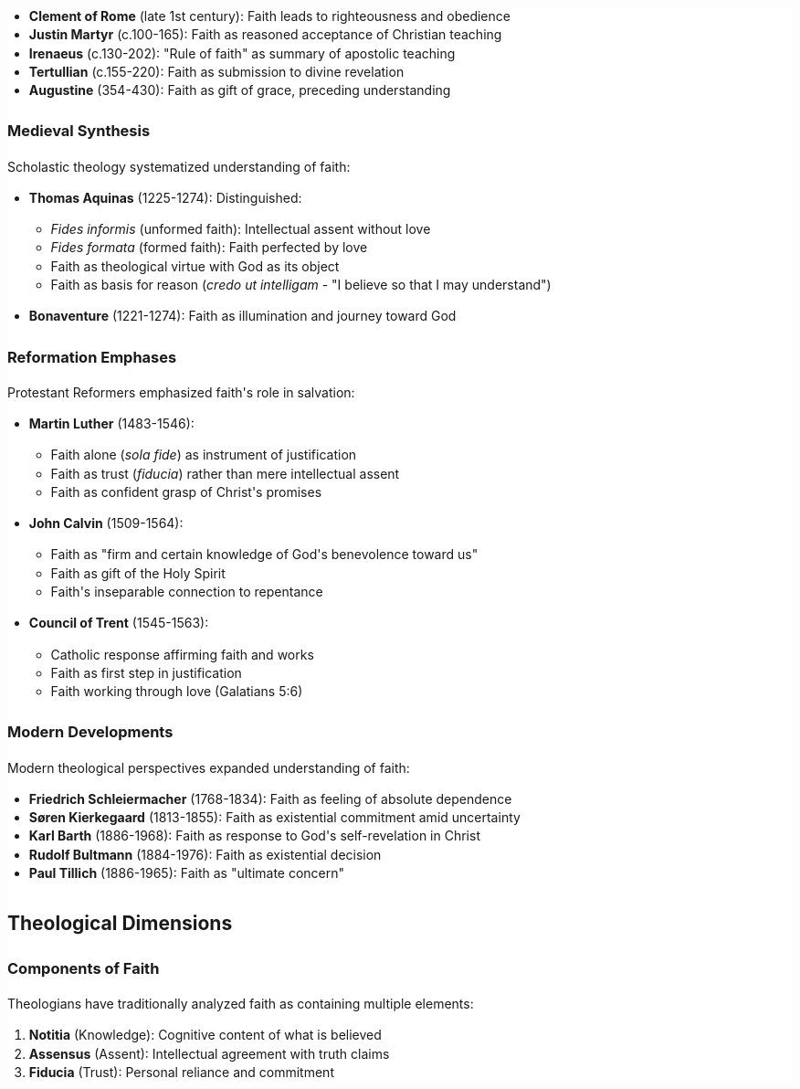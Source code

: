 - **Clement of Rome** (late 1st century): Faith leads to righteousness and obedience
- **Justin Martyr** (c.100-165): Faith as reasoned acceptance of Christian teaching
- **Irenaeus** (c.130-202): "Rule of faith" as summary of apostolic teaching
- **Tertullian** (c.155-220): Faith as submission to divine revelation
- **Augustine** (354-430): Faith as gift of grace, preceding understanding

### Medieval Synthesis

Scholastic theology systematized understanding of faith:

- **Thomas Aquinas** (1225-1274): Distinguished:
  - *Fides informis* (unformed faith): Intellectual assent without love
  - *Fides formata* (formed faith): Faith perfected by love
  - Faith as theological virtue with God as its object
  - Faith as basis for reason (*credo ut intelligam* - "I believe so that I may understand")
  
- **Bonaventure** (1221-1274): Faith as illumination and journey toward God

### Reformation Emphases

Protestant Reformers emphasized faith's role in salvation:

- **Martin Luther** (1483-1546):
  - Faith alone (*sola fide*) as instrument of justification
  - Faith as trust (*fiducia*) rather than mere intellectual assent
  - Faith as confident grasp of Christ's promises

- **John Calvin** (1509-1564):
  - Faith as "firm and certain knowledge of God's benevolence toward us"
  - Faith as gift of the Holy Spirit
  - Faith's inseparable connection to repentance

- **Council of Trent** (1545-1563):
  - Catholic response affirming faith and works
  - Faith as first step in justification
  - Faith working through love (Galatians 5:6)

### Modern Developments

Modern theological perspectives expanded understanding of faith:

- **Friedrich Schleiermacher** (1768-1834): Faith as feeling of absolute dependence
- **Søren Kierkegaard** (1813-1855): Faith as existential commitment amid uncertainty
- **Karl Barth** (1886-1968): Faith as response to God's self-revelation in Christ
- **Rudolf Bultmann** (1884-1976): Faith as existential decision
- **Paul Tillich** (1886-1965): Faith as "ultimate concern"

## Theological Dimensions

### Components of Faith

Theologians have traditionally analyzed faith as containing multiple elements:

1. **Notitia** (Knowledge): Cognitive content of what is believed
2. **Assensus** (Assent): Intellectual agreement with truth claims
3. **Fiducia** (Trust): Personal reliance and commitment
